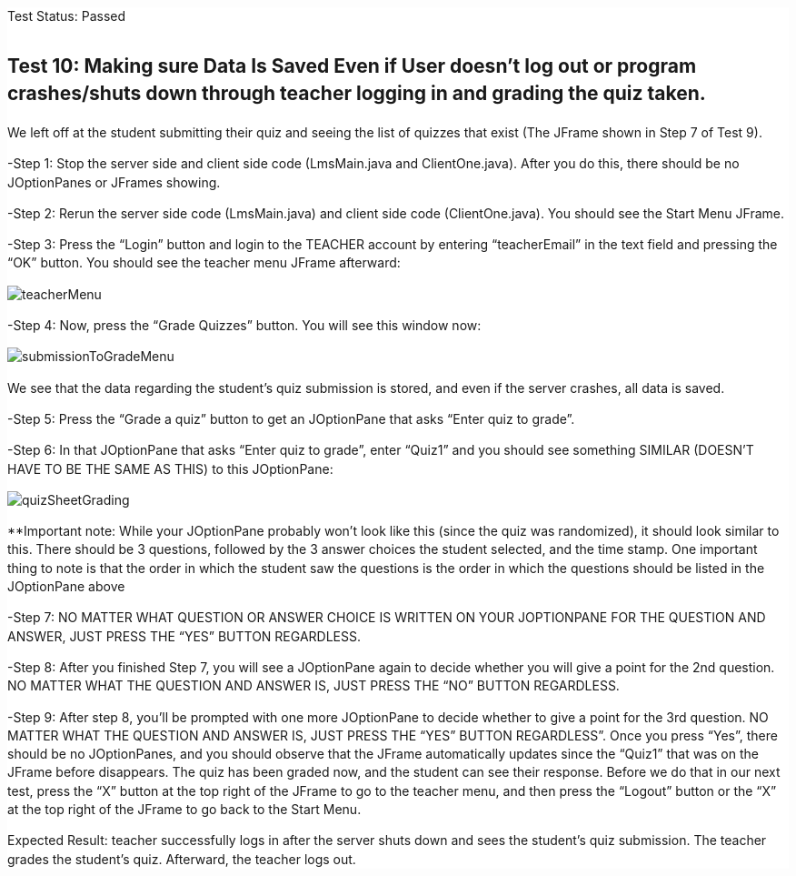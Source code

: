 Test Status: Passed

## Test 10: Making sure Data Is Saved Even if User doesn’t log out or program crashes/shuts down through teacher logging in and grading the quiz taken.
We left off at the student submitting their quiz and seeing the list of quizzes that exist (The JFrame shown in Step 7 of Test 9).

-Step 1: Stop the server side and client side code (LmsMain.java and ClientOne.java). After you do this, there should be no JOptionPanes or JFrames showing. 

-Step 2: Rerun the server side code (LmsMain.java) and client side code (ClientOne.java). You should see the Start Menu JFrame.

-Step 3: Press the “Login” button and login to the TEACHER account by entering “teacherEmail” in the text field and pressing the “OK” button. You should see the teacher menu JFrame afterward:

![teacherMenu](https://user-images.githubusercontent.com/89658307/145704754-dce43c93-008d-4854-9593-10ee977efe3b.PNG)

-Step 4: Now, press the “Grade Quizzes” button. You will see this window now:

![submissionToGradeMenu](https://user-images.githubusercontent.com/89658307/145704769-afba000b-577b-4bb2-a5b3-7bfcf2e040f6.PNG)

We see that the data regarding the student’s quiz submission is stored, and even if the server crashes, all data is saved. 

-Step 5: Press the “Grade a quiz” button to get an JOptionPane that asks “Enter quiz to grade”.

-Step 6: In that JOptionPane that asks “Enter quiz to grade”, enter “Quiz1” and you should see something SIMILAR (DOESN’T HAVE TO BE THE SAME AS THIS) to this JOptionPane:

![quizSheetGrading](https://user-images.githubusercontent.com/89658307/145704779-4a18c486-0326-40ed-a175-56e85f6a5e3b.PNG)

**Important note: While your JOptionPane probably won’t look like this (since the quiz was randomized), it should look similar to this. There should be 3 questions, followed by the 3 answer choices the student selected, and the time stamp. One important thing to note is that the order in which the student saw the questions is the order in which the questions should be listed in the JOptionPane above

-Step 7: NO MATTER WHAT QUESTION OR ANSWER CHOICE IS WRITTEN ON YOUR JOPTIONPANE FOR THE QUESTION AND ANSWER, JUST PRESS THE “YES” BUTTON REGARDLESS. 

-Step 8: After you finished Step 7, you will see a JOptionPane again to decide whether you will give a point for the 2nd question. NO MATTER WHAT THE QUESTION AND ANSWER IS, JUST PRESS THE “NO” BUTTON REGARDLESS. 

-Step 9: After step 8, you’ll be prompted with one more JOptionPane to decide whether  to give a point for the 3rd question. NO MATTER WHAT THE QUESTION AND ANSWER IS, JUST PRESS THE “YES” BUTTON REGARDLESS”. Once you press “Yes”, there should be no JOptionPanes, and you should observe that the JFrame automatically updates since the “Quiz1” that was on the JFrame before disappears. The quiz has been graded now, and the student can see their response. Before we do that in our next test, press the “X” button at the top right of the JFrame to go to the teacher menu, and then press the “Logout” button or the “X” at the top right of the JFrame to go back to the Start Menu.

Expected Result: teacher successfully logs in after the server shuts down and sees the student’s quiz submission. The teacher grades the student’s quiz. Afterward, the teacher logs out.
